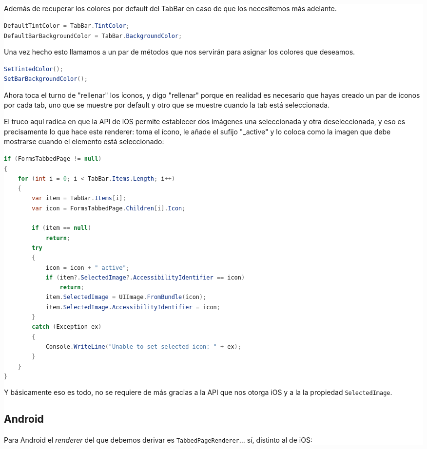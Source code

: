 Además de recuperar los colores por default del TabBar en caso de que los necesitemos más adelante.

```csharp  
DefaultTintColor = TabBar.TintColor;
DefaultBarBackgroundColor = TabBar.BackgroundColor;
```  

Una vez hecho esto llamamos a un par de métodos que nos servirán para asignar los colores que deseamos.

```csharp  
SetTintedColor();
SetBarBackgroundColor();
```  

Ahora toca el turno de "rellenar" los íconos, y digo "rellenar" porque en realidad es necesario que hayas creado un par de íconos por cada tab, uno que se muestre por default y otro que se muestre cuando la tab está seleccionada.  

El truco aquí radica en que la API de iOS permite establecer dos imágenes una seleccionada y otra deseleccionada, y eso es precisamente lo que hace este renderer: toma el ícono, le añade el sufijo "_active" y lo coloca como la imagen que debe mostrarse cuando el elemento está seleccionado:  

```csharp  
if (FormsTabbedPage != null)
{
    for (int i = 0; i < TabBar.Items.Length; i++)
    {
        var item = TabBar.Items[i];
        var icon = FormsTabbedPage.Children[i].Icon;

        if (item == null)
            return;
        try
        {
            icon = icon + "_active";
            if (item?.SelectedImage?.AccessibilityIdentifier == icon)
                return;
            item.SelectedImage = UIImage.FromBundle(icon);
            item.SelectedImage.AccessibilityIdentifier = icon;
        }
        catch (Exception ex)
        {
            Console.WriteLine("Unable to set selected icon: " + ex);
        }
    }
}
```  

Y básicamente eso es todo, no se requiere de más gracias a la API que nos otorga iOS y a la la propiedad `SelectedImage`.

## Android  
Para Android el *renderer* del que debemos derivar es `TabbedPageRenderer`... sí, distinto al de iOS:  

